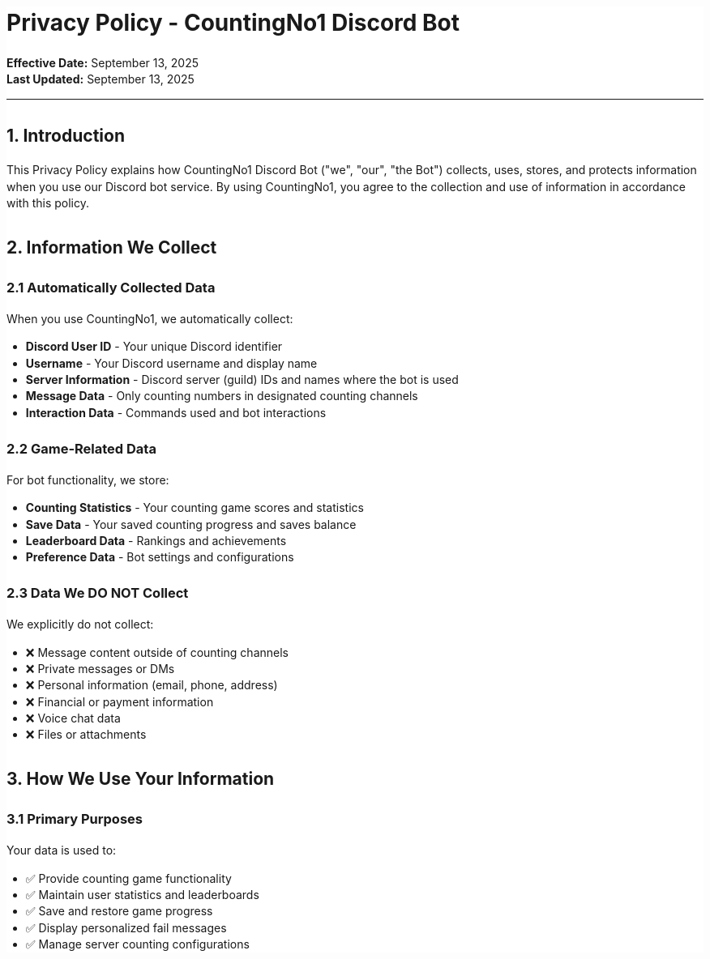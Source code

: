 # Privacy Policy - CountingNo1 Discord Bot

**Effective Date:** September 13, 2025  
**Last Updated:** September 13, 2025

---

## 1. Introduction

This Privacy Policy explains how CountingNo1 Discord Bot ("we", "our", "the Bot") collects, uses, stores, and protects information when you use our Discord bot service. By using CountingNo1, you agree to the collection and use of information in accordance with this policy.

## 2. Information We Collect

### 2.1 Automatically Collected Data
When you use CountingNo1, we automatically collect:

- **Discord User ID** - Your unique Discord identifier
- **Username** - Your Discord username and display name
- **Server Information** - Discord server (guild) IDs and names where the bot is used
- **Message Data** - Only counting numbers in designated counting channels
- **Interaction Data** - Commands used and bot interactions

### 2.2 Game-Related Data
For bot functionality, we store:

- **Counting Statistics** - Your counting game scores and statistics
- **Save Data** - Your saved counting progress and saves balance
- **Leaderboard Data** - Rankings and achievements
- **Preference Data** - Bot settings and configurations

### 2.3 Data We DO NOT Collect
We explicitly do not collect:

- ❌ Message content outside of counting channels
- ❌ Private messages or DMs
- ❌ Personal information (email, phone, address)
- ❌ Financial or payment information
- ❌ Voice chat data
- ❌ Files or attachments

## 3. How We Use Your Information

### 3.1 Primary Purposes
Your data is used to:

- ✅ Provide counting game functionality
- ✅ Maintain user statistics and leaderboards
- ✅ Save and restore game progress
- ✅ Display personalized fail messages
- ✅ Manage server counting configurations
